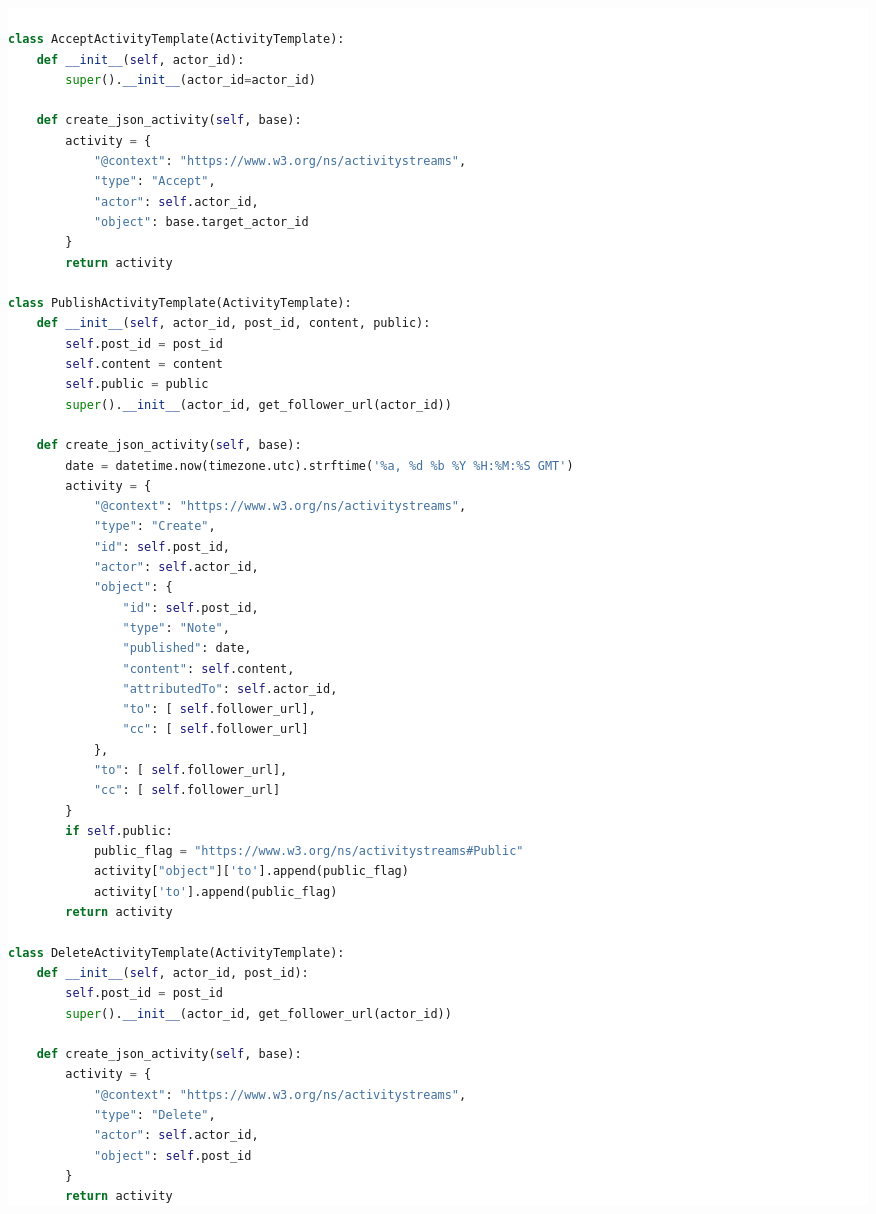 ```python

class AcceptActivityTemplate(ActivityTemplate):
    def __init__(self, actor_id):
        super().__init__(actor_id=actor_id)
    
    def create_json_activity(self, base):
        activity = {
            "@context": "https://www.w3.org/ns/activitystreams",
            "type": "Accept",
            "actor": self.actor_id,
            "object": base.target_actor_id
        }
        return activity

class PublishActivityTemplate(ActivityTemplate):
    def __init__(self, actor_id, post_id, content, public):
        self.post_id = post_id
        self.content = content
        self.public = public
        super().__init__(actor_id, get_follower_url(actor_id))
        
    def create_json_activity(self, base):
        date = datetime.now(timezone.utc).strftime('%a, %d %b %Y %H:%M:%S GMT')
        activity = {
            "@context": "https://www.w3.org/ns/activitystreams",
            "type": "Create",
            "id": self.post_id,
            "actor": self.actor_id,
            "object": {
                "id": self.post_id,
                "type": "Note", 
                "published": date,
                "content": self.content,
                "attributedTo": self.actor_id,
                "to": [ self.follower_url],
                "cc": [ self.follower_url]
            },
            "to": [ self.follower_url],
            "cc": [ self.follower_url]
        }
        if self.public:
            public_flag = "https://www.w3.org/ns/activitystreams#Public"
            activity["object"]['to'].append(public_flag)
            activity['to'].append(public_flag)
        return activity

class DeleteActivityTemplate(ActivityTemplate):
    def __init__(self, actor_id, post_id):
        self.post_id = post_id
        super().__init__(actor_id, get_follower_url(actor_id))
        
    def create_json_activity(self, base):
        activity = {
            "@context": "https://www.w3.org/ns/activitystreams",
            "type": "Delete",
            "actor": self.actor_id,
            "object": self.post_id
        }
        return activity
```

